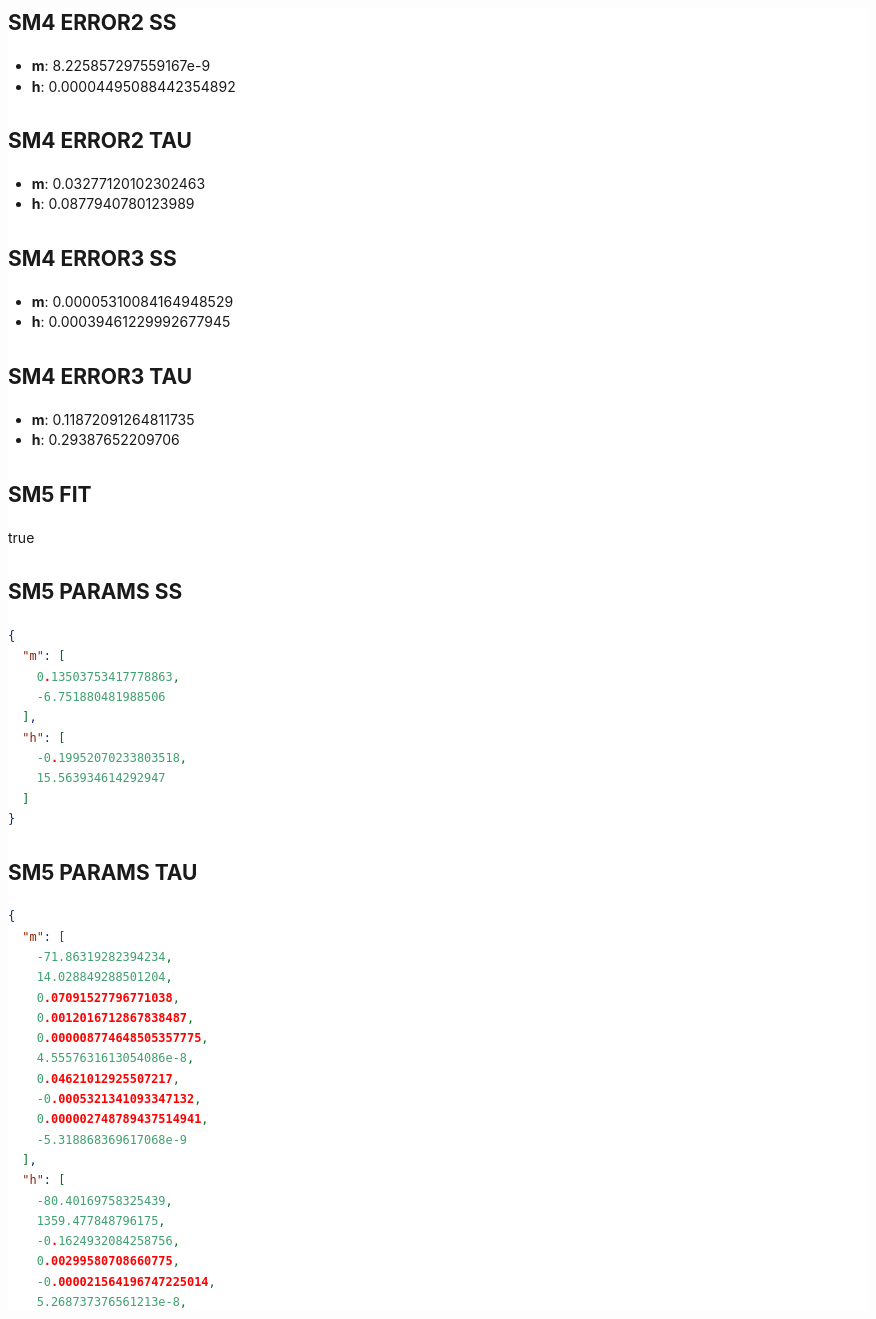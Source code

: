 ## SM4 ERROR2 SS

- **m**: 8.225857297559167e-9
- **h**: 0.00004495088442354892

## SM4 ERROR2 TAU

- **m**: 0.03277120102302463
- **h**: 0.0877940780123989

## SM4 ERROR3 SS

- **m**: 0.00005310084164948529
- **h**: 0.00039461229992677945

## SM4 ERROR3 TAU

- **m**: 0.11872091264811735
- **h**: 0.29387652209706

## SM5 FIT

true

## SM5 PARAMS SS

```json
{
  "m": [
    0.13503753417778863,
    -6.751880481988506
  ],
  "h": [
    -0.19952070233803518,
    15.563934614292947
  ]
}
```

## SM5 PARAMS TAU

```json
{
  "m": [
    -71.86319282394234,
    14.028849288501204,
    0.07091527796771038,
    0.0012016712867838487,
    0.000008774648505357775,
    4.5557631613054086e-8,
    0.04621012925507217,
    -0.0005321341093347132,
    0.000002748789437514941,
    -5.318868369617068e-9
  ],
  "h": [
    -80.40169758325439,
    1359.477848796175,
    -0.1624932084258756,
    0.00299580708660775,
    -0.000021564196747225014,
    5.268737376561213e-8,
```